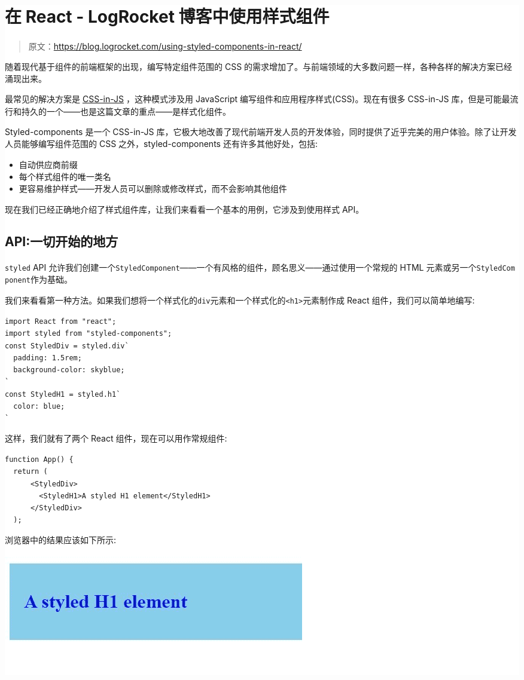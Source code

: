 # 在 React - LogRocket 博客中使用样式组件

> 原文：<https://blog.logrocket.com/using-styled-components-in-react/>

随着现代基于组件的前端框架的出现，编写特定组件范围的 CSS 的需求增加了。与前端领域的大多数问题一样，各种各样的解决方案已经涌现出来。

最常见的解决方案是 [CSS-in-JS](https://blog.logrocket.com/tag/css-in-js/) ，这种模式涉及用 JavaScript 编写组件和应用程序样式(CSS)。现在有很多 CSS-in-JS 库，但是可能最流行和持久的一个——也是这篇文章的重点——是样式化组件。

Styled-components 是一个 CSS-in-JS 库，它极大地改善了现代前端开发人员的开发体验，同时提供了近乎完美的用户体验。除了让开发人员能够编写组件范围的 CSS 之外，styled-components 还有许多其他好处，包括:

*   自动供应商前缀
*   每个样式组件的唯一类名
*   更容易维护样式——开发人员可以删除或修改样式，而不会影响其他组件

现在我们已经正确地介绍了样式组件库，让我们来看看一个基本的用例，它涉及到使用样式 API。

## API:一切开始的地方

`styled` API 允许我们创建一个`StyledComponent`——一个有风格的组件，顾名思义——通过使用一个常规的 HTML 元素或另一个`StyledComponent`作为基础。

我们来看看第一种方法。如果我们想将一个样式化的`div`元素和一个样式化的`<h1>`元素制作成 React 组件，我们可以简单地编写:

```
import React from "react";
import styled from "styled-components";
const StyledDiv = styled.div`
  padding: 1.5rem;
  background-color: skyblue;
`
const StyledH1 = styled.h1`
  color: blue;
`

```

这样，我们就有了两个 React 组件，现在可以用作常规组件:

```
function App() {
  return (
      <StyledDiv>
        <StyledH1>A styled H1 element</StyledH1>
      </StyledDiv>
  );

```

浏览器中的结果应该如下所示:

![Styled H1 Element Example](img/44bae8c0528b4793aa960b39827be071.png)
